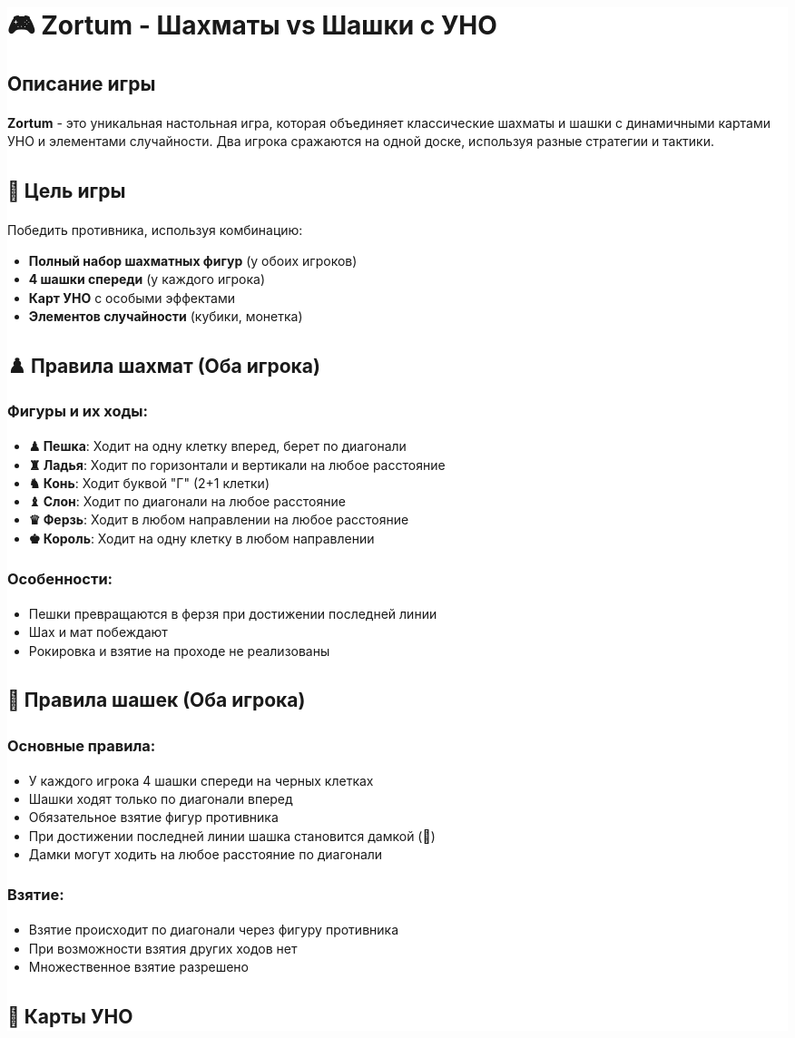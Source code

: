 # 🎮 Zortum - Шахматы vs Шашки с УНО

## Описание игры

**Zortum** - это уникальная настольная игра, которая объединяет классические шахматы и шашки с динамичными картами УНО и элементами случайности. Два игрока сражаются на одной доске, используя разные стратегии и тактики.

## 🎯 Цель игры

Победить противника, используя комбинацию:
- **Полный набор шахматных фигур** (у обоих игроков)
- **4 шашки спереди** (у каждого игрока)
- **Карт УНО** с особыми эффектами
- **Элементов случайности** (кубики, монетка)

## ♟️ Правила шахмат (Оба игрока)

### Фигуры и их ходы:
- **♟ Пешка**: Ходит на одну клетку вперед, берет по диагонали
- **♜ Ладья**: Ходит по горизонтали и вертикали на любое расстояние
- **♞ Конь**: Ходит буквой "Г" (2+1 клетки)
- **♝ Слон**: Ходит по диагонали на любое расстояние
- **♛ Ферзь**: Ходит в любом направлении на любое расстояние
- **♚ Король**: Ходит на одну клетку в любом направлении

### Особенности:
- Пешки превращаются в ферзя при достижении последней линии
- Шах и мат побеждают
- Рокировка и взятие на проходе не реализованы

## 🔴 Правила шашек (Оба игрока)

### Основные правила:
- У каждого игрока 4 шашки спереди на черных клетках
- Шашки ходят только по диагонали вперед
- Обязательное взятие фигур противника
- При достижении последней линии шашка становится дамкой (👑)
- Дамки могут ходить на любое расстояние по диагонали

### Взятие:
- Взятие происходит по диагонали через фигуру противника
- При возможности взятия других ходов нет
- Множественное взятие разрешено

## 🎴 Карты УНО

